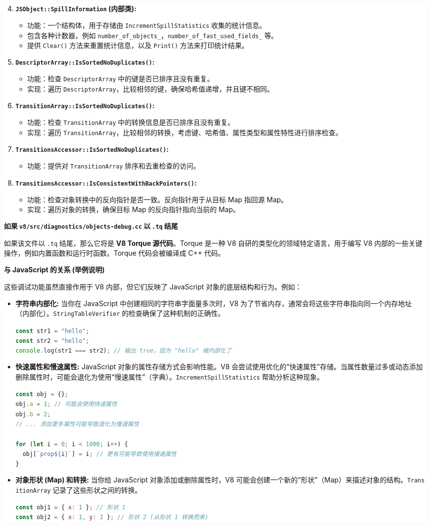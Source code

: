 4. **`JSObject::SpillInformation` (内部类):**
   - 功能：一个结构体，用于存储由 `IncrementSpillStatistics` 收集的统计信息。
   - 包含各种计数器，例如 `number_of_objects_`，`number_of_fast_used_fields_` 等。
   - 提供 `Clear()` 方法来重置统计信息，以及 `Print()` 方法来打印统计结果。

5. **`DescriptorArray::IsSortedNoDuplicates()`:**
   - 功能：检查 `DescriptorArray` 中的键是否已排序且没有重复。
   - 实现：遍历 `DescriptorArray`，比较相邻的键，确保哈希值递增，并且键不相同。

6. **`TransitionArray::IsSortedNoDuplicates()`:**
   - 功能：检查 `TransitionArray` 中的转换信息是否已排序且没有重复。
   - 实现：遍历 `TransitionArray`，比较相邻的转换，考虑键、哈希值、属性类型和属性特性进行排序检查。

7. **`TransitionsAccessor::IsSortedNoDuplicates()`:**
   - 功能：提供对 `TransitionArray` 排序和去重检查的访问。

8. **`TransitionsAccessor::IsConsistentWithBackPointers()`:**
   - 功能：检查对象转换中的反向指针是否一致。反向指针用于从目标 Map 指回源 Map。
   - 实现：遍历对象的转换，确保目标 Map 的反向指针指向当前的 Map。

**如果 `v8/src/diagnostics/objects-debug.cc` 以 `.tq` 结尾**

如果该文件以 `.tq` 结尾，那么它将是 **V8 Torque 源代码**。Torque 是一种 V8 自研的类型化的领域特定语言，用于编写 V8 内部的一些关键操作，例如内置函数和运行时函数。Torque 代码会被编译成 C++ 代码。

**与 JavaScript 的关系 (举例说明)**

这些调试功能虽然直接作用于 V8 内部，但它们反映了 JavaScript 对象的底层结构和行为。例如：

- **字符串内部化:** 当你在 JavaScript 中创建相同的字符串字面量多次时，V8 为了节省内存，通常会将这些字符串指向同一个内存地址（内部化）。`StringTableVerifier` 的检查确保了这种机制的正确性。

  ```javascript
  const str1 = "hello";
  const str2 = "hello";
  console.log(str1 === str2); // 输出 true，因为 "hello" 被内部化了
  ```

- **快速属性和慢速属性:** JavaScript 对象的属性存储方式会影响性能。V8 会尝试使用优化的“快速属性”存储。当属性数量过多或动态添加删除属性时，可能会退化为使用“慢速属性”（字典）。`IncrementSpillStatistics` 帮助分析这种现象。

  ```javascript
  const obj = {};
  obj.a = 1; // 可能会使用快速属性
  obj.b = 2;
  // ... 添加更多属性可能导致退化为慢速属性

  for (let i = 0; i < 1000; i++) {
    obj[`prop${i}`] = i; // 更有可能导致使用慢速属性
  }
  ```

- **对象形状 (Map) 和转换:** 当你给 JavaScript 对象添加或删除属性时，V8 可能会创建一个新的“形状”（Map）来描述对象的结构。`TransitionArray` 记录了这些形状之间的转换。

  ```javascript
  const obj1 = { x: 1 }; // 形状 1
  const obj2 = { x: 1, y: 2 }; // 形状 2 (从形状 1 转换而来)
  ```
